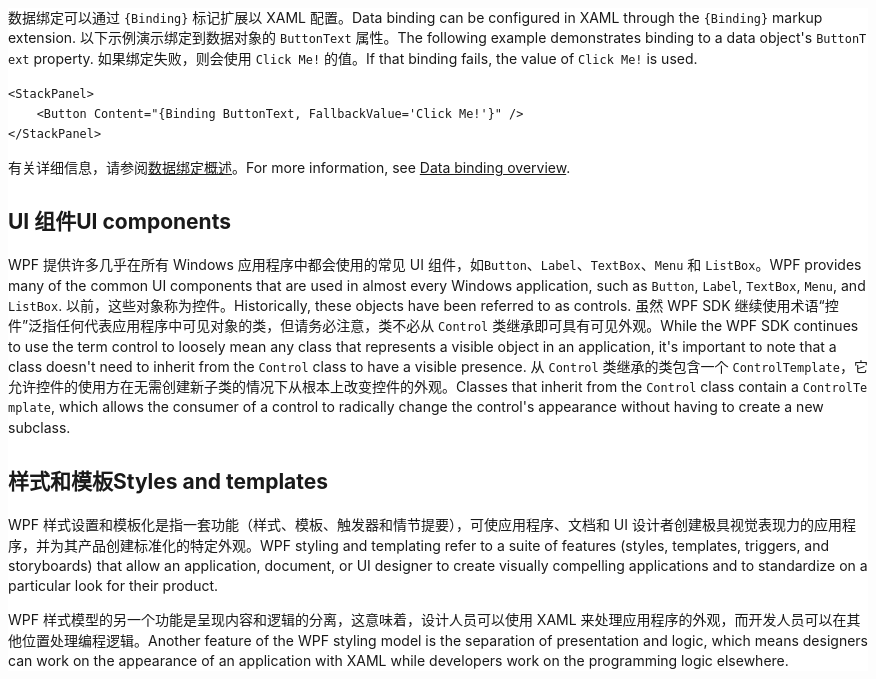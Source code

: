<span data-ttu-id="d784b-170">数据绑定可以通过 `{Binding}` 标记扩展以 XAML 配置。</span><span class="sxs-lookup"><span data-stu-id="d784b-170">Data binding can be configured in XAML through the `{Binding}` markup extension.</span></span> <span data-ttu-id="d784b-171">以下示例演示绑定到数据对象的 `ButtonText` 属性。</span><span class="sxs-lookup"><span data-stu-id="d784b-171">The following example demonstrates binding to a data object's `ButtonText` property.</span></span> <span data-ttu-id="d784b-172">如果绑定失败，则会使用 `Click Me!` 的值。</span><span class="sxs-lookup"><span data-stu-id="d784b-172">If that binding fails, the value of `Click Me!` is used.</span></span>

```xaml
<StackPanel>
    <Button Content="{Binding ButtonText, FallbackValue='Click Me!'}" />
</StackPanel>
```

<span data-ttu-id="d784b-173">有关详细信息，请参阅[数据绑定概述](../data/data-binding-overview.md)。</span><span class="sxs-lookup"><span data-stu-id="d784b-173">For more information, see [Data binding overview](../data/data-binding-overview.md).</span></span>

## <a name="ui-components"></a><span data-ttu-id="d784b-174">UI 组件</span><span class="sxs-lookup"><span data-stu-id="d784b-174">UI components</span></span>

<span data-ttu-id="d784b-175">WPF 提供许多几乎在所有 Windows 应用程序中都会使用的常见 UI 组件，如`Button`、`Label`、`TextBox`、`Menu` 和 `ListBox`。</span><span class="sxs-lookup"><span data-stu-id="d784b-175">WPF provides many of the common UI components that are used in almost every Windows application, such as `Button`, `Label`, `TextBox`, `Menu`, and `ListBox`.</span></span> <span data-ttu-id="d784b-176">以前，这些对象称为控件。</span><span class="sxs-lookup"><span data-stu-id="d784b-176">Historically, these objects have been referred to as controls.</span></span> <span data-ttu-id="d784b-177">虽然 WPF SDK 继续使用术语“控件”泛指任何代表应用程序中可见对象的类，但请务必注意，类不必从 `Control` 类继承即可具有可见外观。</span><span class="sxs-lookup"><span data-stu-id="d784b-177">While the WPF SDK continues to use the term control to loosely mean any class that represents a visible object in an application, it's important to note that a class doesn't need to inherit from the `Control` class to have a visible presence.</span></span> <span data-ttu-id="d784b-178">从 `Control` 类继承的类包含一个 `ControlTemplate`，它允许控件的使用方在无需创建新子类的情况下从根本上改变控件的外观。</span><span class="sxs-lookup"><span data-stu-id="d784b-178">Classes that inherit from the `Control` class contain a `ControlTemplate`, which allows the consumer of a control to radically change the control's appearance without having to create a new subclass.</span></span>

## <a name="styles-and-templates"></a><span data-ttu-id="d784b-179">样式和模板</span><span class="sxs-lookup"><span data-stu-id="d784b-179">Styles and templates</span></span>

<span data-ttu-id="d784b-180">WPF 样式设置和模板化是指一套功能（样式、模板、触发器和情节提要），可使应用程序、文档和 UI 设计者创建极具视觉表现力的应用程序，并为其产品创建标准化的特定外观。</span><span class="sxs-lookup"><span data-stu-id="d784b-180">WPF styling and templating refer to a suite of features (styles, templates, triggers, and storyboards) that allow an application, document, or UI designer to create visually compelling applications and to standardize on a particular look for their product.</span></span>

<span data-ttu-id="d784b-181">WPF 样式模型的另一个功能是呈现内容和逻辑的分离，这意味着，设计人员可以使用 XAML 来处理应用程序的外观，而开发人员可以在其他位置处理编程逻辑。</span><span class="sxs-lookup"><span data-stu-id="d784b-181">Another feature of the WPF styling model is the separation of presentation and logic, which means designers can work on the appearance of an application with XAML while developers work on the programming logic elsewhere.</span></span>
